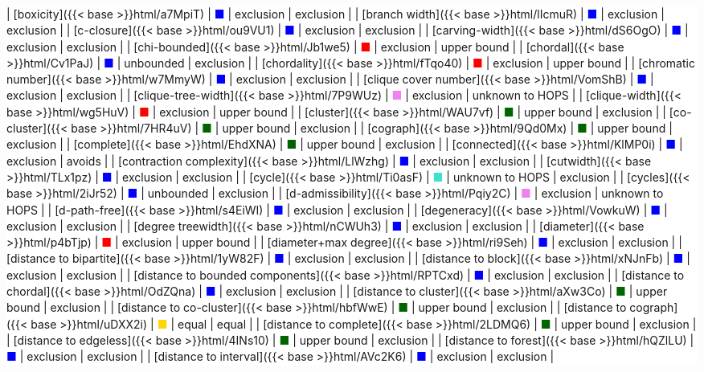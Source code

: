 | [boxicity]({{< base >}}html/a7MpiT) | <span style="display:none">blue</span><span style="color:#0000ff">■</span> | exclusion | exclusion |
| [branch width]({{< base >}}html/lIcmuR) | <span style="display:none">blue</span><span style="color:#0000ff">■</span> | exclusion | exclusion |
| [c-closure]({{< base >}}html/ou9VU1) | <span style="display:none">blue</span><span style="color:#0000ff">■</span> | exclusion | exclusion |
| [carving-width]({{< base >}}html/dS6OgO) | <span style="display:none">blue</span><span style="color:#0000ff">■</span> | exclusion | exclusion |
| [chi-bounded]({{< base >}}html/Jb1we5) | <span style="display:none">red</span><span style="color:#ff0000">■</span> | exclusion | upper bound |
| [chordal]({{< base >}}html/Cv1PaJ) | <span style="display:none">blue</span><span style="color:#0000ff">■</span> | unbounded | exclusion |
| [chordality]({{< base >}}html/fTqo40) | <span style="display:none">red</span><span style="color:#ff0000">■</span> | exclusion | upper bound |
| [chromatic number]({{< base >}}html/w7MmyW) | <span style="display:none">blue</span><span style="color:#0000ff">■</span> | exclusion | exclusion |
| [clique cover number]({{< base >}}html/VomShB) | <span style="display:none">blue</span><span style="color:#0000ff">■</span> | exclusion | exclusion |
| [clique-tree-width]({{< base >}}html/7P9WUz) | <span style="display:none">magenta</span><span style="color:#ee82ee">■</span> | exclusion | unknown to HOPS |
| [clique-width]({{< base >}}html/wg5HuV) | <span style="display:none">red</span><span style="color:#ff0000">■</span> | exclusion | upper bound |
| [cluster]({{< base >}}html/WAU7vf) | <span style="display:none">green</span><span style="color:#006400">■</span> | upper bound | exclusion |
| [co-cluster]({{< base >}}html/7HR4uV) | <span style="display:none">green</span><span style="color:#006400">■</span> | upper bound | exclusion |
| [cograph]({{< base >}}html/9Qd0Mx) | <span style="display:none">green</span><span style="color:#006400">■</span> | upper bound | exclusion |
| [complete]({{< base >}}html/EhdXNA) | <span style="display:none">green</span><span style="color:#006400">■</span> | upper bound | exclusion |
| [connected]({{< base >}}html/KlMP0i) | <span style="display:none">blue</span><span style="color:#0000ff">■</span> | exclusion | avoids |
| [contraction complexity]({{< base >}}html/LlWzhg) | <span style="display:none">blue</span><span style="color:#0000ff">■</span> | exclusion | exclusion |
| [cutwidth]({{< base >}}html/TLx1pz) | <span style="display:none">blue</span><span style="color:#0000ff">■</span> | exclusion | exclusion |
| [cycle]({{< base >}}html/Ti0asF) | <span style="display:none">cyan</span><span style="color:#40e0d0">■</span> | unknown to HOPS | exclusion |
| [cycles]({{< base >}}html/2iJr52) | <span style="display:none">blue</span><span style="color:#0000ff">■</span> | unbounded | exclusion |
| [d-admissibility]({{< base >}}html/Pqiy2C) | <span style="display:none">magenta</span><span style="color:#ee82ee">■</span> | exclusion | unknown to HOPS |
| [d-path-free]({{< base >}}html/s4EiWI) | <span style="display:none">blue</span><span style="color:#0000ff">■</span> | exclusion | exclusion |
| [degeneracy]({{< base >}}html/VowkuW) | <span style="display:none">blue</span><span style="color:#0000ff">■</span> | exclusion | exclusion |
| [degree treewidth]({{< base >}}html/nCWUh3) | <span style="display:none">blue</span><span style="color:#0000ff">■</span> | exclusion | exclusion |
| [diameter]({{< base >}}html/p4bTjp) | <span style="display:none">red</span><span style="color:#ff0000">■</span> | exclusion | upper bound |
| [diameter+max degree]({{< base >}}html/ri9Seh) | <span style="display:none">blue</span><span style="color:#0000ff">■</span> | exclusion | exclusion |
| [distance to bipartite]({{< base >}}html/1yW82F) | <span style="display:none">blue</span><span style="color:#0000ff">■</span> | exclusion | exclusion |
| [distance to block]({{< base >}}html/xNJnFb) | <span style="display:none">blue</span><span style="color:#0000ff">■</span> | exclusion | exclusion |
| [distance to bounded components]({{< base >}}html/RPTCxd) | <span style="display:none">blue</span><span style="color:#0000ff">■</span> | exclusion | exclusion |
| [distance to chordal]({{< base >}}html/OdZQna) | <span style="display:none">blue</span><span style="color:#0000ff">■</span> | exclusion | exclusion |
| [distance to cluster]({{< base >}}html/aXw3Co) | <span style="display:none">green</span><span style="color:#006400">■</span> | upper bound | exclusion |
| [distance to co-cluster]({{< base >}}html/hbfWwE) | <span style="display:none">green</span><span style="color:#006400">■</span> | upper bound | exclusion |
| [distance to cograph]({{< base >}}html/uDXX2i) | <span style="display:none">yellow</span><span style="color:#ffd700">■</span> | equal | equal |
| [distance to complete]({{< base >}}html/2LDMQ6) | <span style="display:none">green</span><span style="color:#006400">■</span> | upper bound | exclusion |
| [distance to edgeless]({{< base >}}html/4INs10) | <span style="display:none">green</span><span style="color:#006400">■</span> | upper bound | exclusion |
| [distance to forest]({{< base >}}html/hQZlLU) | <span style="display:none">blue</span><span style="color:#0000ff">■</span> | exclusion | exclusion |
| [distance to interval]({{< base >}}html/AVc2K6) | <span style="display:none">blue</span><span style="color:#0000ff">■</span> | exclusion | exclusion |